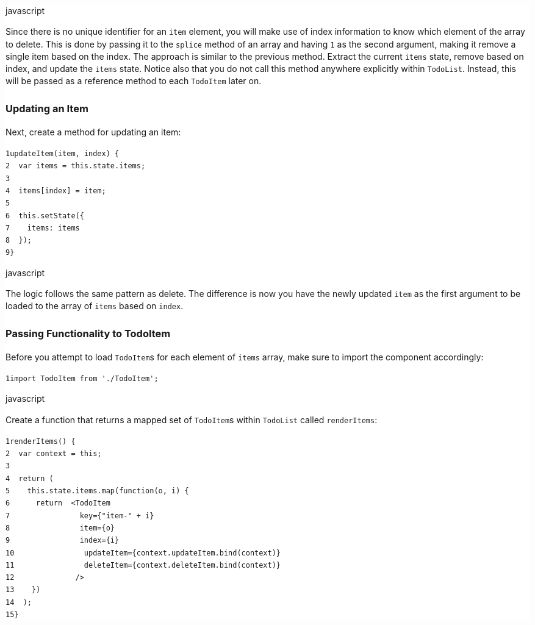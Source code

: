 javascript

Since there is no unique identifier for an <span class="jsx-3120878690">`item`</span> element, you will make use of index information to know which element of the array to delete. This is done by passing it to the <span class="jsx-3120878690">`splice`</span> method of an array and having <span class="jsx-3120878690">`1`</span> as the second argument, making it remove a single item based on the index. The approach is similar to the previous method. Extract the current <span class="jsx-3120878690">`items`</span> state, remove based on index, and update the <span class="jsx-3120878690">`items`</span> state. Notice also that you do not call this method anywhere explicitly within <span class="jsx-3120878690">`TodoList`</span>. Instead, this will be passed as a reference method to each <span class="jsx-3120878690">`TodoItem`</span> later on.

### Updating an Item

Next, create a method for updating an item:

    1updateItem(item, index) {
    2  var items = this.state.items;
    3
    4  items[index] = item;
    5
    6  this.setState({
    7    items: items
    8  });
    9}

javascript

The logic follows the same pattern as delete. The difference is now you have the newly updated <span class="jsx-3120878690">`item`</span> as the first argument to be loaded to the array of <span class="jsx-3120878690">`items`</span> based on <span class="jsx-3120878690">`index`</span>.

### Passing Functionality to TodoItem

Before you attempt to load <span class="jsx-3120878690">`TodoItem`</span>s for each element of <span class="jsx-3120878690">`items`</span> array, make sure to import the component accordingly:

    1import TodoItem from './TodoItem';

javascript

Create a function that returns a mapped set of <span class="jsx-3120878690">`TodoItem`</span>s within <span class="jsx-3120878690">`TodoList`</span> called <span class="jsx-3120878690">`renderItems`</span>:

    1renderItems() {
    2  var context = this;
    3
    4  return (
    5    this.state.items.map(function(o, i) {
    6      return  <TodoItem
    7                key={"item-" + i}
    8                item={o}
    9                index={i}
    10                updateItem={context.updateItem.bind(context)}
    11                deleteItem={context.deleteItem.bind(context)}
    12              />
    13    })
    14  );
    15}
